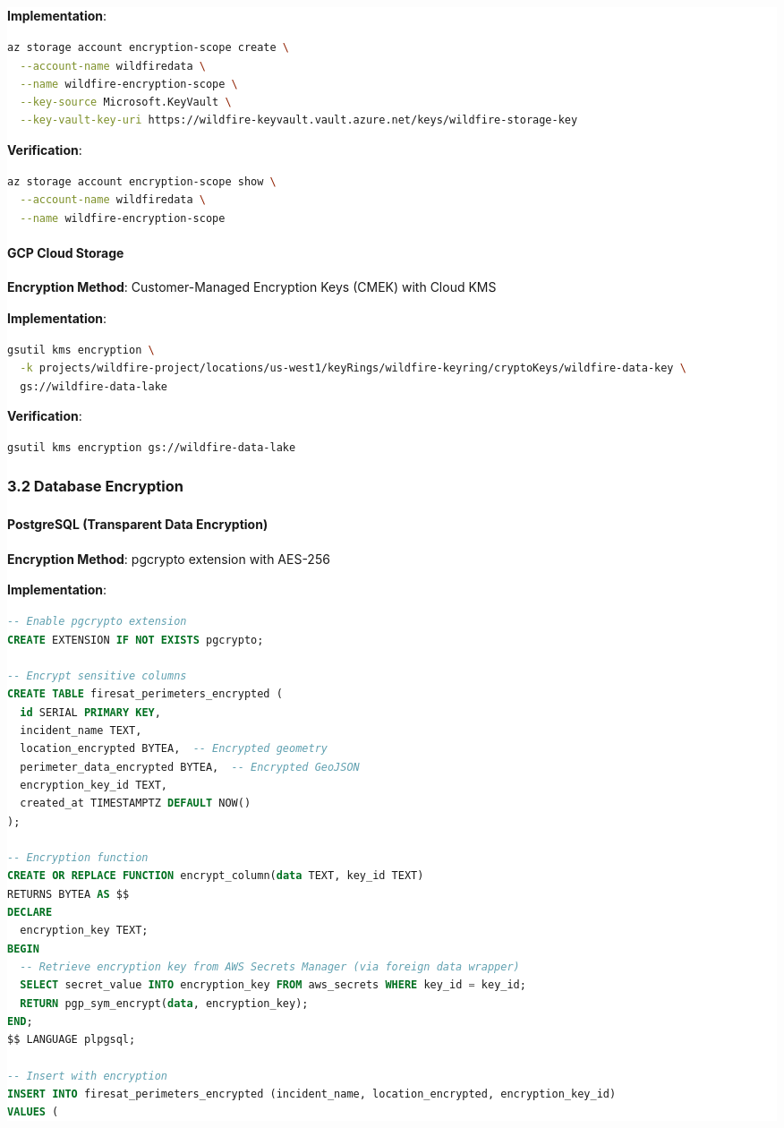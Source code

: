 **Implementation**:
```bash
az storage account encryption-scope create \
  --account-name wildfiredata \
  --name wildfire-encryption-scope \
  --key-source Microsoft.KeyVault \
  --key-vault-key-uri https://wildfire-keyvault.vault.azure.net/keys/wildfire-storage-key
```

**Verification**:
```bash
az storage account encryption-scope show \
  --account-name wildfiredata \
  --name wildfire-encryption-scope
```

#### GCP Cloud Storage
**Encryption Method**: Customer-Managed Encryption Keys (CMEK) with Cloud KMS

**Implementation**:
```bash
gsutil kms encryption \
  -k projects/wildfire-project/locations/us-west1/keyRings/wildfire-keyring/cryptoKeys/wildfire-data-key \
  gs://wildfire-data-lake
```

**Verification**:
```bash
gsutil kms encryption gs://wildfire-data-lake
```

### 3.2 Database Encryption

#### PostgreSQL (Transparent Data Encryption)
**Encryption Method**: pgcrypto extension with AES-256

**Implementation**:
```sql
-- Enable pgcrypto extension
CREATE EXTENSION IF NOT EXISTS pgcrypto;

-- Encrypt sensitive columns
CREATE TABLE firesat_perimeters_encrypted (
  id SERIAL PRIMARY KEY,
  incident_name TEXT,
  location_encrypted BYTEA,  -- Encrypted geometry
  perimeter_data_encrypted BYTEA,  -- Encrypted GeoJSON
  encryption_key_id TEXT,
  created_at TIMESTAMPTZ DEFAULT NOW()
);

-- Encryption function
CREATE OR REPLACE FUNCTION encrypt_column(data TEXT, key_id TEXT)
RETURNS BYTEA AS $$
DECLARE
  encryption_key TEXT;
BEGIN
  -- Retrieve encryption key from AWS Secrets Manager (via foreign data wrapper)
  SELECT secret_value INTO encryption_key FROM aws_secrets WHERE key_id = key_id;
  RETURN pgp_sym_encrypt(data, encryption_key);
END;
$$ LANGUAGE plpgsql;

-- Insert with encryption
INSERT INTO firesat_perimeters_encrypted (incident_name, location_encrypted, encryption_key_id)
VALUES (
```